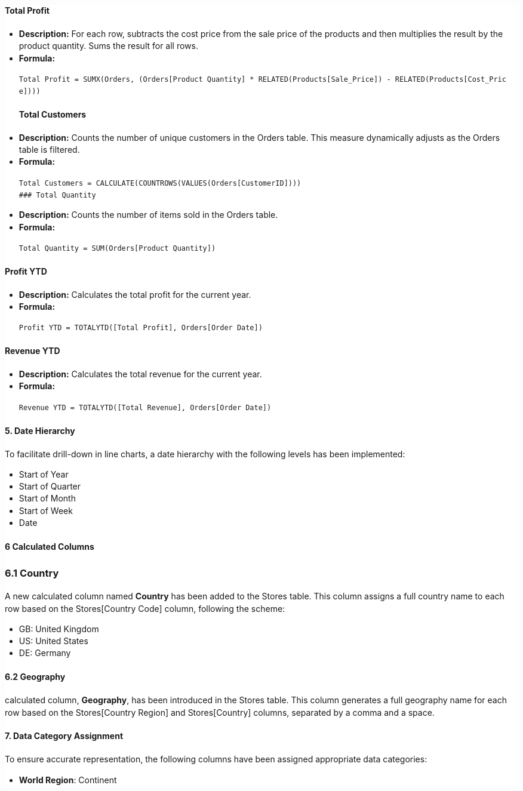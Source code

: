  #### **Total Profit**
- **Description:** For each row, subtracts the cost price from the sale price of the products and then multiplies the result by the product quantity. Sums the result for all rows.
- **Formula:**
  ```DAX
  Total Profit = SUMX(Orders, (Orders[Product Quantity] * RELATED(Products[Sale_Price]) - RELATED(Products[Cost_Price])))
  ```
  #### **Total Customers**
- **Description:** Counts the number of unique customers in the Orders table. This measure dynamically adjusts as the Orders table is filtered.
- **Formula:**
  ```DAX
  Total Customers = CALCULATE(COUNTROWS(VALUES(Orders[CustomerID])))
  ### Total Quantity
- **Description:** Counts the number of items sold in the Orders table.
- **Formula:**
  ```DAX
  Total Quantity = SUM(Orders[Product Quantity])
  ```
####  **Profit YTD**
- **Description:** Calculates the total profit for the current year.
- **Formula:**
  ```DAX
  Profit YTD = TOTALYTD([Total Profit], Orders[Order Date])
#### **Revenue YTD**
- **Description:** Calculates the total revenue for the current year.
- **Formula:**
  ```DAX
  Revenue YTD = TOTALYTD([Total Revenue], Orders[Order Date])

#### 5. Date Hierarchy

To facilitate drill-down in line charts, a date hierarchy with the following levels has been implemented:

- Start of Year
- Start of Quarter
- Start of Month
- Start of Week
- Date

#### 6 Calculated Columns
### 6.1 Country

A new calculated column named **Country** has been added to the Stores table. This column assigns a full country name to each row based on the Stores[Country Code] column, following the scheme:

- GB: United Kingdom
- US: United States
- DE: Germany

#### 6.2 Geography

calculated column, **Geography**, has been introduced in the Stores table. This column generates a full geography name for each row based on the Stores[Country Region] and Stores[Country] columns, separated by a comma and a space.

#### 7. Data Category Assignment

To ensure accurate representation, the following columns have been assigned appropriate data categories:

- **World Region**: Continent
  ```